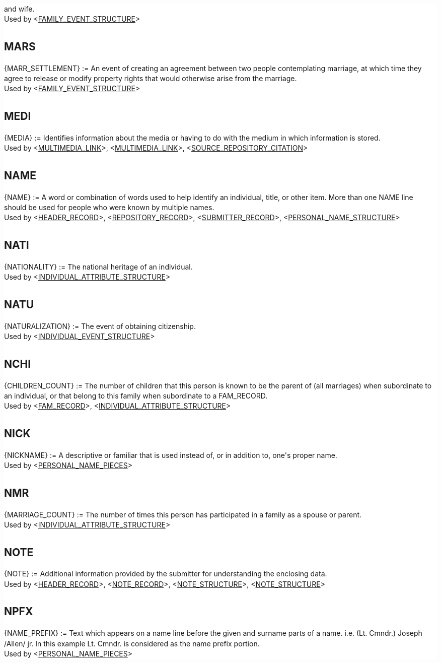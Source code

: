 and wife.
<br />Used by &lt;<a href=Ged.FAMILY_EVENT_STRUCTURE.md>FAMILY_EVENT_STRUCTURE</a>&gt;
## MARS
 {MARR_SETTLEMENT} := An event of creating an agreement between two people contemplating marriage, at which time they
agree to release or modify property rights that would otherwise arise from the marriage.
<br />Used by &lt;<a href=Ged.FAMILY_EVENT_STRUCTURE.md>FAMILY_EVENT_STRUCTURE</a>&gt;
## MEDI
 {MEDIA} := Identifies information about the media or having to do with the medium in which information is stored.
<br />Used by &lt;<a href=Ged.MULTIMEDIA_LINK.md>MULTIMEDIA_LINK</a>&gt;, &lt;<a href=Ged.MULTIMEDIA_LINK.md>MULTIMEDIA_LINK</a>&gt;, &lt;<a href=Ged.SOURCE_REPOSITORY_CITATION.md>SOURCE_REPOSITORY_CITATION</a>&gt;
## NAME
 {NAME} := A word or combination of words used to help identify an individual, title, or other item. More than one
NAME line should be used for people who were known by multiple names.
<br />Used by &lt;<a href=Ged.HEADER_RECORD.md>HEADER_RECORD</a>&gt;, &lt;<a href=Ged.REPOSITORY_RECORD.md>REPOSITORY_RECORD</a>&gt;, &lt;<a href=Ged.SUBMITTER_RECORD.md>SUBMITTER_RECORD</a>&gt;, &lt;<a href=Ged.PERSONAL_NAME_STRUCTURE.md>PERSONAL_NAME_STRUCTURE</a>&gt;
## NATI
 {NATIONALITY} := The national heritage of an individual.
<br />Used by &lt;<a href=Ged.INDIVIDUAL_ATTRIBUTE_STRUCTURE.md>INDIVIDUAL_ATTRIBUTE_STRUCTURE</a>&gt;
## NATU
 {NATURALIZATION} := The event of obtaining citizenship.
<br />Used by &lt;<a href=Ged.INDIVIDUAL_EVENT_STRUCTURE.md>INDIVIDUAL_EVENT_STRUCTURE</a>&gt;
## NCHI
 {CHILDREN_COUNT} := The number of children that this person is known to be the parent of (all marriages) when subordinate
to an individual, or that belong to this family when subordinate to a FAM_RECORD.
<br />Used by &lt;<a href=Ged.FAM_RECORD.md>FAM_RECORD</a>&gt;, &lt;<a href=Ged.INDIVIDUAL_ATTRIBUTE_STRUCTURE.md>INDIVIDUAL_ATTRIBUTE_STRUCTURE</a>&gt;
## NICK
 {NICKNAME} := A descriptive or familiar that is used instead of, or in addition to, one's proper name.
<br />Used by &lt;<a href=Ged.PERSONAL_NAME_PIECES.md>PERSONAL_NAME_PIECES</a>&gt;
## NMR
 {MARRIAGE_COUNT} := The number of times this person has participated in a family as a spouse or parent.
<br />Used by &lt;<a href=Ged.INDIVIDUAL_ATTRIBUTE_STRUCTURE.md>INDIVIDUAL_ATTRIBUTE_STRUCTURE</a>&gt;
## NOTE
 {NOTE} := Additional information provided by the submitter for understanding the enclosing data.
<br />Used by &lt;<a href=Ged.HEADER_RECORD.md>HEADER_RECORD</a>&gt;, &lt;<a href=Ged.NOTE_RECORD.md>NOTE_RECORD</a>&gt;, &lt;<a href=Ged.NOTE_STRUCTURE.md>NOTE_STRUCTURE</a>&gt;, &lt;<a href=Ged.NOTE_STRUCTURE.md>NOTE_STRUCTURE</a>&gt;
## NPFX
 {NAME_PREFIX} := Text which appears on a name line before the given and surname parts of a name.
i.e. (Lt. Cmndr.) Joseph /Allen/ jr.
In this example Lt. Cmndr. is considered as the name prefix portion.
<br />Used by &lt;<a href=Ged.PERSONAL_NAME_PIECES.md>PERSONAL_NAME_PIECES</a>&gt;